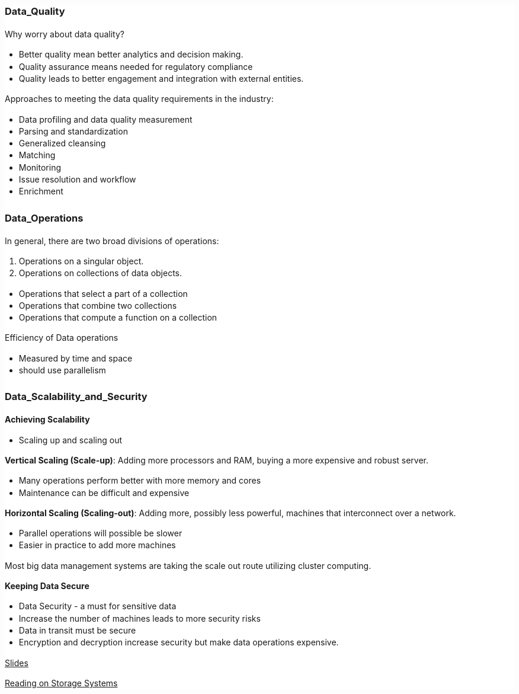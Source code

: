 ### Data_Quality

Why worry about data quality?
- Better quality mean better analytics and decision making.
- Quality assurance means needed for regulatory compliance
- Quality leads to better engagement and integration with external entities.

Approaches to meeting the data quality requirements in the industry:
- Data profiling and data quality measurement
- Parsing and standardization
- Generalized cleansing
- Matching
- Monitoring
- Issue resolution and workflow
- Enrichment

### Data_Operations

In general, there are two broad divisions of operations:
1. Operations on a singular object.
2. Operations on collections of data objects.
  - Operations that select a part of a collection
  - Operations that combine two collections
  - Operations that compute a function on a collection

Efficiency of Data operations
  - Measured by time and space
  - should use parallelism

### Data_Scalability_and_Security

**Achieving Scalability**
- Scaling up and scaling out

**Vertical Scaling (Scale-up)**: Adding more processors and RAM, buying a more expensive and robust server.
- Many operations perform better with more memory and cores
- Maintenance can be difficult and expensive

**Horizontal Scaling (Scaling-out)**: Adding more, possibly less powerful, machines that interconnect over a network.
- Parallel operations will possible be slower
- Easier in practice to add more machines

Most big data management systems are taking the scale out route utilizing cluster computing.

**Keeping Data Secure**
- Data Security - a must for sensitive data
- Increase the number of machines leads to more security risks
- Data in transit must be secure
- Encryption and decryption increase security but make data operations expensive.

[Slides](lecture_slides/big_data_management.pdf)

[Reading on Storage Systems](https://vanillavideo.com/blog/2014/started-storage-understanding-san-nas-das)
